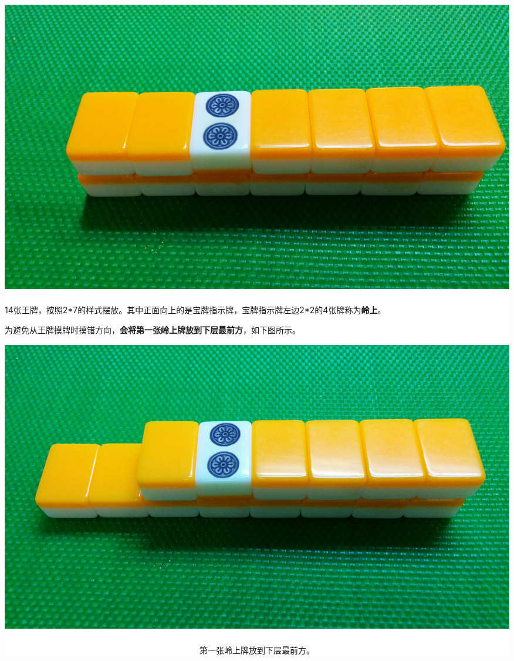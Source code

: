   <img src="/assets/images/Creatures/Mahjong/wangpai_1.jpg" alt="wangpai" style="max-width: 100%; height: auto;}">
  <figcaption style="margin-top: 1.5em;">14张王牌，按照2*7的样式摆放。其中正面向上的是宝牌指示牌，宝牌指示牌左边2*2的4张牌称为<b>岭上</b>。</figcaption>
</div>

为避免从王牌摸牌时摸错方向，<b>会将第一张岭上牌放到下层最前方</b>，如下图所示。

<div style="text-align: center;">
  <img src="/assets/images/Creatures/Mahjong/wangpai_2.jpg" alt="wangpai" style="max-width: 100%; height: auto;}">
  <figcaption style="margin-top: 1.5em;">第一张岭上牌放到下层最前方。</figcaption>
</div>
